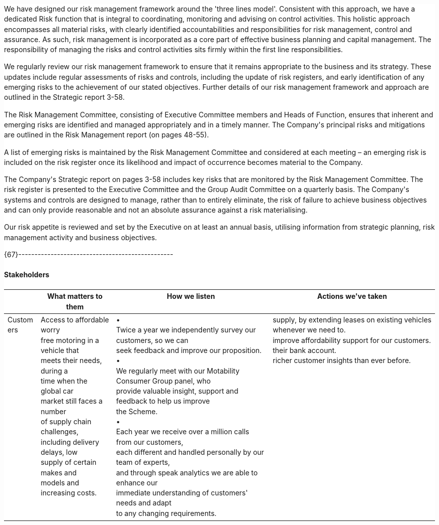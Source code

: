We have designed our risk management framework around the 'three lines model'. Consistent with this approach, we have a dedicated Risk function that is integral to coordinating, monitoring and advising on control activities. This holistic approach encompasses all material risks, with clearly identified accountabilities and responsibilities for risk management, control and assurance. As such, risk management is incorporated as a core part of effective business planning and capital management. The responsibility of managing the risks and control activities sits firmly within the first line responsibilities.

We regularly review our risk management framework to ensure that it remains appropriate to the business and its strategy. These updates include regular assessments of risks and controls, including the update of risk registers, and early identification of any emerging risks to the achievement of our stated objectives. Further details of our risk management framework and approach are outlined in the Strategic report 3-58.

The Risk Management Committee, consisting of Executive Committee members and Heads of Function, ensures that inherent and emerging risks are identified and managed appropriately and in a timely manner. The Company's principal risks and mitigations are outlined in the Risk Management report (on pages 48-55).

A list of emerging risks is maintained by the Risk Management Committee and considered at each meeting – an emerging risk is included on the risk register once its likelihood and impact of occurrence becomes material to the Company.

The Company's Strategic report on pages 3-58 includes key risks that are monitored by the Risk Management Committee. The risk register is presented to the Executive Committee and the Group Audit Committee on a quarterly basis. The Company's systems and controls are designed to manage, rather than to entirely eliminate, the risk of failure to achieve business objectives and can only provide reasonable and not an absolute assurance against a risk materialising.

Our risk appetite is reviewed and set by the Executive on at least an annual basis, utilising information from strategic planning, risk management activity and business objectives.

{67}------------------------------------------------

#### **Stakeholders**

|            | What matters to them                                                                                                                                                                                                                                                                    | How we listen                                                                                                                                                                                                                                                                                                                                                                                                                                                                                                                                                                                                                                               | Actions we've taken                                                                                                                                                                            |
|------------|-----------------------------------------------------------------------------------------------------------------------------------------------------------------------------------------------------------------------------------------------------------------------------------------|-------------------------------------------------------------------------------------------------------------------------------------------------------------------------------------------------------------------------------------------------------------------------------------------------------------------------------------------------------------------------------------------------------------------------------------------------------------------------------------------------------------------------------------------------------------------------------------------------------------------------------------------------------------|------------------------------------------------------------------------------------------------------------------------------------------------------------------------------------------------|
| Customers  | Access to affordable worry<br>free motoring in a vehicle that<br>meets their needs, during a<br>time when the global car<br>market still faces a number<br>of supply chain challenges,<br>including delivery delays, low<br>supply of certain makes and<br>models and increasing costs. | •<br>Twice a year we independently survey our customers, so we can<br>seek feedback and improve our proposition.<br>•<br>We regularly meet with our Motability Consumer Group panel, who<br>provide valuable insight, support and feedback to help us improve<br>the Scheme.<br>•<br>Each year we receive over a million calls from our customers,<br>each different and handled personally by our team of experts,<br>and through speak analytics we are able to enhance our<br>immediate understanding of customers' needs and adapt<br>to any changing requirements.                                                                                     | supply, by extending leases on existing vehicles whenever we need to.<br>improve affordability support for our customers.<br>their bank account.<br>richer customer insights than ever before. |